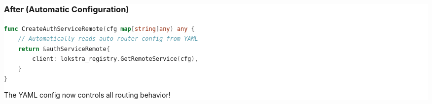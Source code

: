 ### After (Automatic Configuration)

```go
func CreateAuthServiceRemote(cfg map[string]any) any {
    // Automatically reads auto-router config from YAML
    return &authServiceRemote{
        client: lokstra_registry.GetRemoteService(cfg),
    }
}
```

The YAML config now controls all routing behavior!
